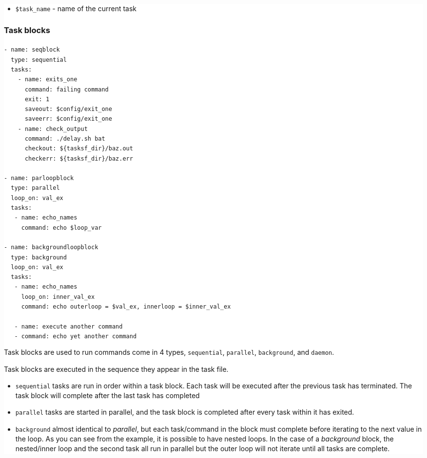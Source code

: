  - `$task_name` - name of the current task

### Task blocks

```
- name: seqblock
  type: sequential
  tasks:
    - name: exits_one
      command: failing command
      exit: 1
      saveout: $config/exit_one
      saveerr: $config/exit_one
    - name: check_output
      command: ./delay.sh bat
      checkout: ${tasksf_dir}/baz.out
      checkerr: ${tasksf_dir}/baz.err

- name: parloopblock
  type: parallel
  loop_on: val_ex
  tasks:
   - name: echo_names
     command: echo $loop_var

- name: backgroundloopblock
  type: background
  loop_on: val_ex
  tasks:
   - name: echo_names
     loop_on: inner_val_ex
     command: echo outerloop = $val_ex, innerloop = $inner_val_ex
     
   - name: execute another command
   - command: echo yet another command
```

Task blocks are used to run commands come in 4 types, `sequential`, `parallel`, `background`,
and `daemon`.

Task blocks are executed in the sequence they appear in the task file.

* `sequential` tasks are run in order within a task block. Each task will be
executed after the previous task has terminated.  The task block will complete
after the last task has completed

* `parallel` tasks are started in parallel, and the task block is completed
after every task within it has exited.

* `background` almost identical to _parallel_, but each task/command in the block must complete before iterating to the next value in the loop.  As you can see from the example, it is possible to have nested loops.  In the case of a _background_ block, the nested/inner loop and the second task all run in parallel but the outer loop will not iterate until all tasks are complete. 
